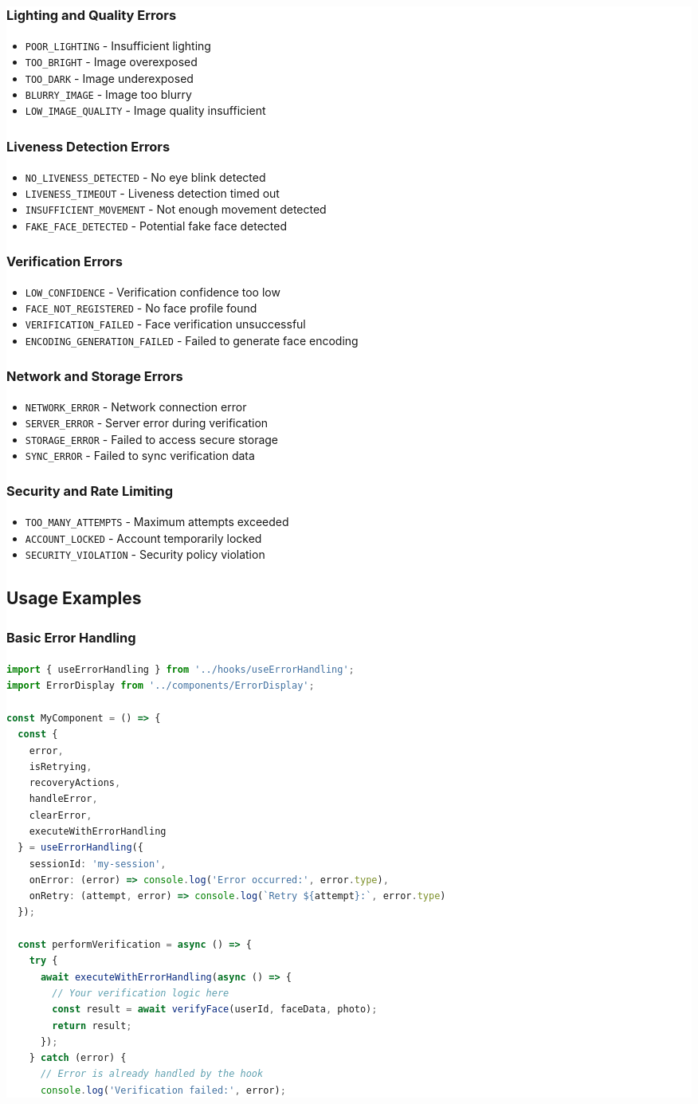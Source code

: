 ### Lighting and Quality Errors
- `POOR_LIGHTING` - Insufficient lighting
- `TOO_BRIGHT` - Image overexposed
- `TOO_DARK` - Image underexposed
- `BLURRY_IMAGE` - Image too blurry
- `LOW_IMAGE_QUALITY` - Image quality insufficient

### Liveness Detection Errors
- `NO_LIVENESS_DETECTED` - No eye blink detected
- `LIVENESS_TIMEOUT` - Liveness detection timed out
- `INSUFFICIENT_MOVEMENT` - Not enough movement detected
- `FAKE_FACE_DETECTED` - Potential fake face detected

### Verification Errors
- `LOW_CONFIDENCE` - Verification confidence too low
- `FACE_NOT_REGISTERED` - No face profile found
- `VERIFICATION_FAILED` - Face verification unsuccessful
- `ENCODING_GENERATION_FAILED` - Failed to generate face encoding

### Network and Storage Errors
- `NETWORK_ERROR` - Network connection error
- `SERVER_ERROR` - Server error during verification
- `STORAGE_ERROR` - Failed to access secure storage
- `SYNC_ERROR` - Failed to sync verification data

### Security and Rate Limiting
- `TOO_MANY_ATTEMPTS` - Maximum attempts exceeded
- `ACCOUNT_LOCKED` - Account temporarily locked
- `SECURITY_VIOLATION` - Security policy violation

## Usage Examples

### Basic Error Handling

```typescript
import { useErrorHandling } from '../hooks/useErrorHandling';
import ErrorDisplay from '../components/ErrorDisplay';

const MyComponent = () => {
  const {
    error,
    isRetrying,
    recoveryActions,
    handleError,
    clearError,
    executeWithErrorHandling
  } = useErrorHandling({
    sessionId: 'my-session',
    onError: (error) => console.log('Error occurred:', error.type),
    onRetry: (attempt, error) => console.log(`Retry ${attempt}:`, error.type)
  });

  const performVerification = async () => {
    try {
      await executeWithErrorHandling(async () => {
        // Your verification logic here
        const result = await verifyFace(userId, faceData, photo);
        return result;
      });
    } catch (error) {
      // Error is already handled by the hook
      console.log('Verification failed:', error);
```